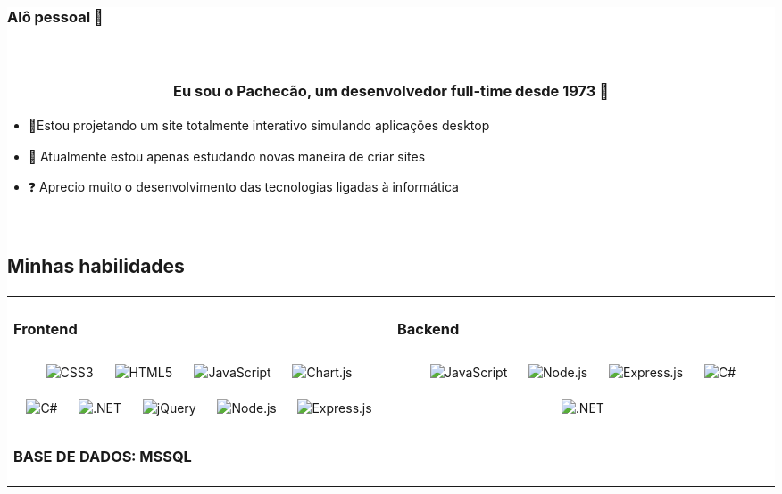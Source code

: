 ### Alô pessoal 👋
<div align="center">
<img src="" align="center" style="width: 100%" />
</div>  
  

### <div align="center">Eu sou o Pachecão, um desenvolvedor full-time desde 1973 🚀</div>  
  

- 🔭Estou projetando um site totalmente interativo simulando aplicações desktop  
  

- 🌱  Atualmente estou apenas estudando novas maneira de criar sites  
  

- ❓ Aprecio muito o desenvolvimento das tecnologias ligadas à informática   
  

<br/>  


## Minhas habilidades  
<table><tr><td valign="top" width="33%">



### Frontend  
<div align="center">  
<img style="margin: 10px" src="https://profilinator.rishav.dev/skills-assets/css3-original-wordmark.svg" alt="CSS3" height="50" />  
<img style="margin: 10px" src="https://profilinator.rishav.dev/skills-assets/html5-original-wordmark.svg" alt="HTML5" height="50" />  
<img style="margin: 10px" src="https://profilinator.rishav.dev/skills-assets/javascript-original.svg" alt="JavaScript" height="50" />  
<img style="margin: 10px" src="https://profilinator.rishav.dev/skills-assets/logo-title.svg" alt="Chart.js" height="50" />  
<img style="margin: 10px" src="https://profilinator.rishav.dev/skills-assets/csharp-original.svg" alt="C#" height="50" />  
<img style="margin: 10px" src="https://profilinator.rishav.dev/skills-assets/dot-net-original-wordmark.svg" alt=".NET" height="50" />  
<img style="margin: 10px" src="https://profilinator.rishav.dev/skills-assets/jquery.png" alt="jQuery" height="50" />  
<img style="margin: 10px" src="https://profilinator.rishav.dev/skills-assets/nodejs-original-wordmark.svg" alt="Node.js" height="50" />  
<img style="margin: 10px" src="https://profilinator.rishav.dev/skills-assets/express-original-wordmark.svg" alt="Express.js" height="50" />  
</div>  



### BASE DE DADOS: MSSQL  
  


</td><td valign="top" width="33%">



### Backend  
<div align="center">  
<img style="margin: 10px" src="https://profilinator.rishav.dev/skills-assets/javascript-original.svg" alt="JavaScript" height="50" />  
<img style="margin: 10px" src="https://profilinator.rishav.dev/skills-assets/nodejs-original-wordmark.svg" alt="Node.js" height="50" />  
<img style="margin: 10px" src="https://profilinator.rishav.dev/skills-assets/express-original-wordmark.svg" alt="Express.js" height="50" />  
<img style="margin: 10px" src="https://profilinator.rishav.dev/skills-assets/csharp-original.svg" alt="C#" height="50" />  
<img style="margin: 10px" src="https://profilinator.rishav.dev/skills-assets/dot-net-original-wordmark.svg" alt=".NET" height="50" />  
</div>  

